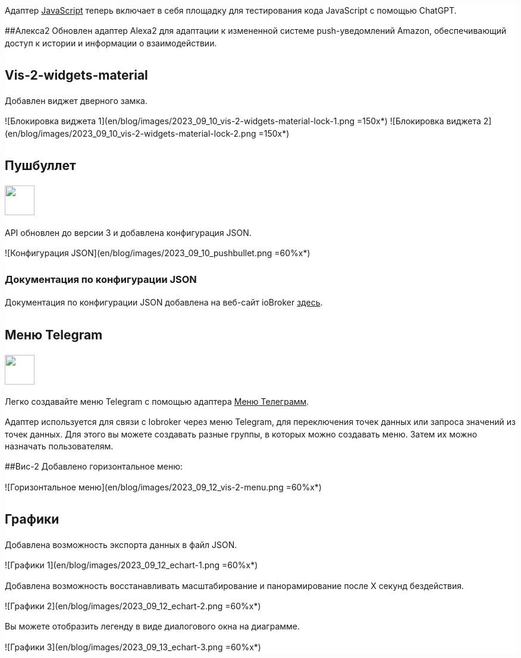 Адаптер [JavaScript](https://github.com/ioBroker/ioBroker.javascript) теперь включает в себя площадку для тестирования кода JavaScript с помощью ChatGPT.

##Алекса2
Обновлен адаптер Alexa2 для адаптации к измененной системе push-уведомлений Amazon, обеспечивающий доступ к истории и информации о взаимодействии.

## Vis-2-widgets-material
Добавлен виджет дверного замка.

![Блокировка виджета 1](en/blog/images/2023_09_10_vis-2-widgets-material-lock-1.png =150x*) ![Блокировка виджета 2](en/blog/images/2023_09_10_vis-2-widgets-material-lock-2.png =150x*)

## Пушбуллет
<img src="https://raw.githubusercontent.com/mcm1957/ioBroker.pushbullet/master/admin/pushbullet.png" width="50" height="50" />

API обновлен до версии 3 и добавлена конфигурация JSON.

  ![Конфигурация JSON](en/blog/images/2023_09_10_pushbullet.png =60%x*)

### Документация по конфигурации JSON
Документация по конфигурации JSON добавлена на веб-сайт ioBroker [здесь](https://www.iobroker.net/#en/documentation/dev/adapterjsonconfig.md).

## Меню Telegram
<img src="https://raw.githubusercontent.com/MiRo1310/ioBroker.telegram-menu/master/admin/telegram-menu.png" width="50" height="50" />

Легко создавайте меню Telegram с помощью адаптера [Меню Телеграмм](https://github.com/MiRo1310/ioBroker.telegram-menu/blob/main/docs/de/README.md).

Адаптер используется для связи с Iobroker через меню Telegram, для переключения точек данных или запроса значений из точек данных. Для этого вы можете создавать разные группы, в которых можно создавать меню. Затем их можно назначать пользователям.

##Вис-2
Добавлено горизонтальное меню:

  ![Горизонтальное меню](en/blog/images/2023_09_12_vis-2-menu.png =60%x*)

## Графики
Добавлена возможность экспорта данных в файл JSON.

  ![Графики 1](en/blog/images/2023_09_12_echart-1.png =60%x*)

Добавлена возможность восстанавливать масштабирование и панорамирование после X секунд бездействия.

  ![Графики 2](en/blog/images/2023_09_12_echart-2.png =60%x*)

Вы можете отобразить легенду в виде диалогового окна на диаграмме.

  ![Графики 3](en/blog/images/2023_09_13_echart-3.png =60%x*)
